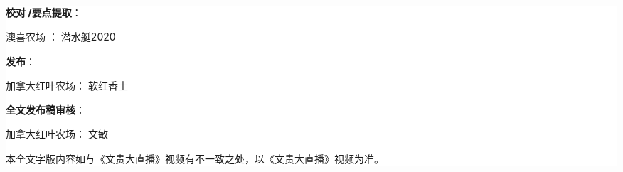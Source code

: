 **校对 /要点提取**：

澳喜农场 ： 潜水艇2020

**发布**：

加拿大红叶农场： 软红香土


**全文发布稿审核**：

加拿大红叶农场： 文敏

本全文字版内容如与《文贵大直播》视频有不一致之处，以《文贵大直播》视频为准。 






